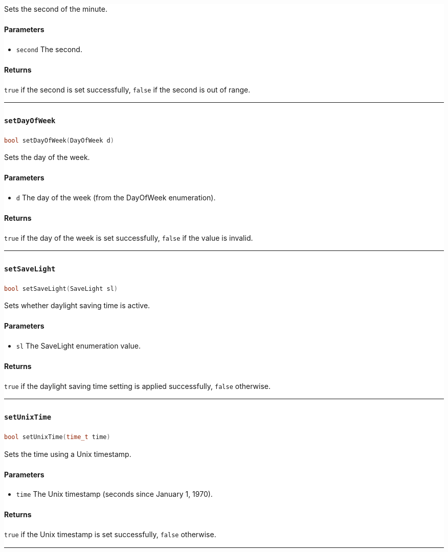 Sets the second of the minute.

#### Parameters
* `second` The second.

#### Returns
`true` if the second is set successfully, `false` if the second is out of range.
<hr />

### `setDayOfWeek` <a id="class_r_t_c_time_1aea6e5bd41959cb1eaf4cf3ba81f4f27f" class="anchor"></a>

```cpp
bool setDayOfWeek(DayOfWeek d)
```

Sets the day of the week.

#### Parameters
* `d` The day of the week (from the DayOfWeek enumeration).

#### Returns
`true` if the day of the week is set successfully, `false` if the value is invalid.
<hr />

### `setSaveLight` <a id="class_r_t_c_time_1a46667e749264e0487193495e9f84b740" class="anchor"></a>

```cpp
bool setSaveLight(SaveLight sl)
```

Sets whether daylight saving time is active.

#### Parameters
* `sl` The SaveLight enumeration value.

#### Returns
`true` if the daylight saving time setting is applied successfully, `false` otherwise.
<hr />

### `setUnixTime` <a id="class_r_t_c_time_1a8d50fa1ee9a132a037500f39845bdabb" class="anchor"></a>

```cpp
bool setUnixTime(time_t time)
```

Sets the time using a Unix timestamp.

#### Parameters
* `time` The Unix timestamp (seconds since January 1, 1970).

#### Returns
`true` if the Unix timestamp is set successfully, `false` otherwise.
<hr />
